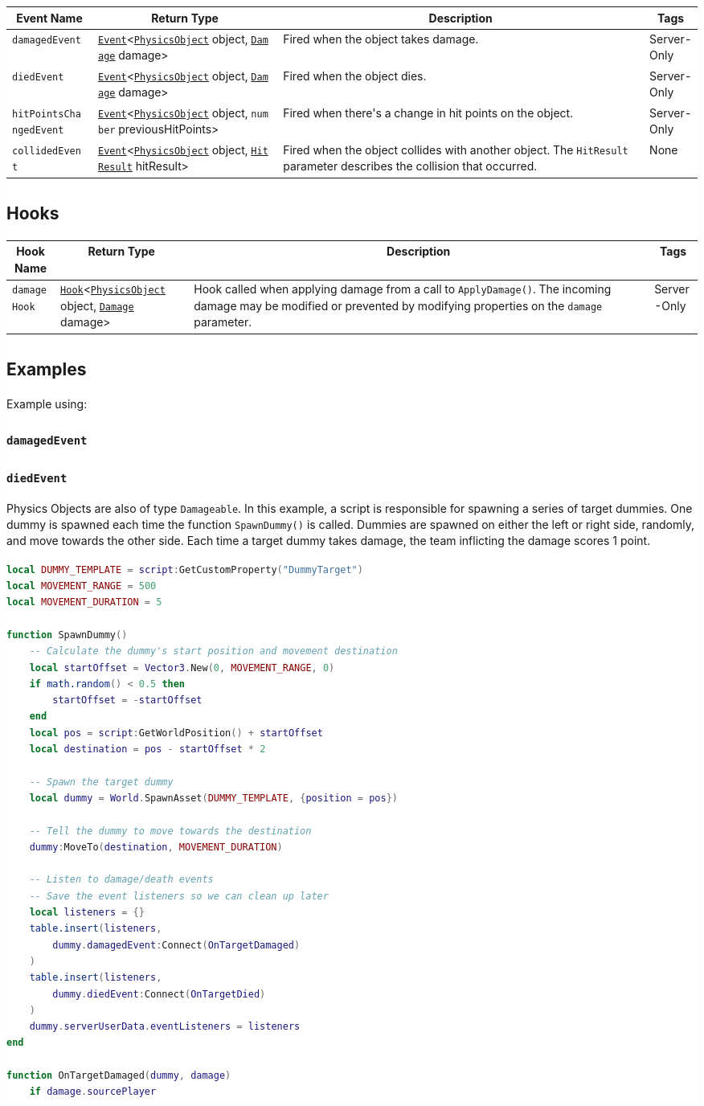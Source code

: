 | Event Name | Return Type | Description | Tags |
| ----- | ----------- | ----------- | ---- |
| `damagedEvent` | [`Event`](event.md)<[`PhysicsObject`](physicsobject.md) object, [`Damage`](damage.md) damage> | Fired when the object takes damage. | Server-Only |
| `diedEvent` | [`Event`](event.md)<[`PhysicsObject`](physicsobject.md) object, [`Damage`](damage.md) damage> | Fired when the object dies. | Server-Only |
| `hitPointsChangedEvent` | [`Event`](event.md)<[`PhysicsObject`](physicsobject.md) object, `number` previousHitPoints> | Fired when there's a change in hit points on the object. | Server-Only |
| `collidedEvent` | [`Event`](event.md)<[`PhysicsObject`](physicsobject.md) object, [`HitResult`](hitresult.md) hitResult> | Fired when the object collides with another object. The `HitResult` parameter describes the collision that occurred. | None |

## Hooks

| Hook Name | Return Type | Description | Tags |
| ----- | ----------- | ----------- | ---- |
| `damageHook` | [`Hook`](hook.md)<[`PhysicsObject`](physicsobject.md) object, [`Damage`](damage.md) damage> | Hook called when applying damage from a call to `ApplyDamage()`. The incoming damage may be modified or prevented by modifying properties on the `damage` parameter. | Server-Only |

## Examples

Example using:

### `damagedEvent`

### `diedEvent`

Physics Objects are also of type `Damageable`. In this example, a script is responsible for spawning a series of target dummies. One dummy is spawned each time the function `SpawnDummy()` is called. Dummies are spawned on either the left or right side, randomly, and move towards the other side. Each time a target dummy takes damage, the team inflicting the damage scores 1 point.

```lua
local DUMMY_TEMPLATE = script:GetCustomProperty("DummyTarget")
local MOVEMENT_RANGE = 500
local MOVEMENT_DURATION = 5

function SpawnDummy()
    -- Calculate the dummy's start position and movement destination
    local startOffset = Vector3.New(0, MOVEMENT_RANGE, 0)
    if math.random() < 0.5 then
        startOffset = -startOffset
    end
    local pos = script:GetWorldPosition() + startOffset
    local destination = pos - startOffset * 2
    
    -- Spawn the target dummy
    local dummy = World.SpawnAsset(DUMMY_TEMPLATE, {position = pos})
    
    -- Tell the dummy to move towards the destination
    dummy:MoveTo(destination, MOVEMENT_DURATION)
    
    -- Listen to damage/death events
    -- Save the event listeners so we can clean up later
    local listeners = {}
    table.insert(listeners, 
        dummy.damagedEvent:Connect(OnTargetDamaged)
    )
    table.insert(listeners,
        dummy.diedEvent:Connect(OnTargetDied)
    )
    dummy.serverUserData.eventListeners = listeners
end

function OnTargetDamaged(dummy, damage)
    if damage.sourcePlayer
```